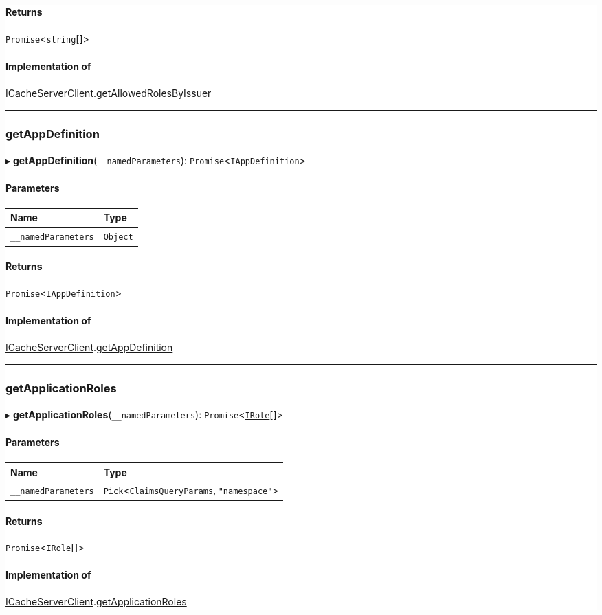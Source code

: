 #### Returns

`Promise`<`string`[]\>

#### Implementation of

[ICacheServerClient](../interfaces/cacheServerClient_ICacheServerClient.ICacheServerClient.md).[getAllowedRolesByIssuer](../interfaces/cacheServerClient_ICacheServerClient.ICacheServerClient.md#getallowedrolesbyissuer)

___

### getAppDefinition

▸ **getAppDefinition**(`__namedParameters`): `Promise`<`IAppDefinition`\>

#### Parameters

| Name | Type |
| :------ | :------ |
| `__namedParameters` | `Object` |

#### Returns

`Promise`<`IAppDefinition`\>

#### Implementation of

[ICacheServerClient](../interfaces/cacheServerClient_ICacheServerClient.ICacheServerClient.md).[getAppDefinition](../interfaces/cacheServerClient_ICacheServerClient.ICacheServerClient.md#getappdefinition)

___

### getApplicationRoles

▸ **getApplicationRoles**(`__namedParameters`): `Promise`<[`IRole`](../interfaces/cacheServerClient_cacheServerClient_types.IRole.md)[]\>

#### Parameters

| Name | Type |
| :------ | :------ |
| `__namedParameters` | `Pick`<[`ClaimsQueryParams`](../modules/cacheServerClient_cacheServerClient_types.md#claimsqueryparams), ``"namespace"``\> |

#### Returns

`Promise`<[`IRole`](../interfaces/cacheServerClient_cacheServerClient_types.IRole.md)[]\>

#### Implementation of

[ICacheServerClient](../interfaces/cacheServerClient_ICacheServerClient.ICacheServerClient.md).[getApplicationRoles](../interfaces/cacheServerClient_ICacheServerClient.ICacheServerClient.md#getapplicationroles)
